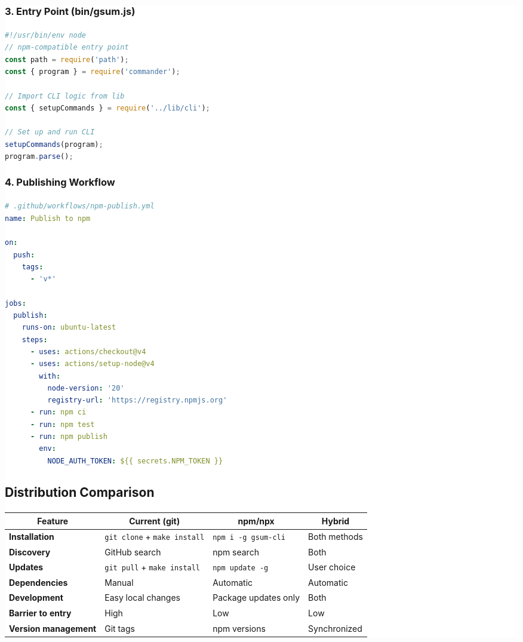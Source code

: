 ### 3. Entry Point (bin/gsum.js)

```javascript
#!/usr/bin/env node
// npm-compatible entry point
const path = require('path');
const { program } = require('commander');

// Import CLI logic from lib
const { setupCommands } = require('../lib/cli');

// Set up and run CLI
setupCommands(program);
program.parse();
```

### 4. Publishing Workflow

```yaml
# .github/workflows/npm-publish.yml
name: Publish to npm

on:
  push:
    tags:
      - 'v*'

jobs:
  publish:
    runs-on: ubuntu-latest
    steps:
      - uses: actions/checkout@v4
      - uses: actions/setup-node@v4
        with:
          node-version: '20'
          registry-url: 'https://registry.npmjs.org'
      - run: npm ci
      - run: npm test
      - run: npm publish
        env:
          NODE_AUTH_TOKEN: ${{ secrets.NPM_TOKEN }}
```

## Distribution Comparison

| Feature | Current (git) | npm/npx | Hybrid |
|---------|---------------|---------|---------|
| **Installation** | `git clone` + `make install` | `npm i -g gsum-cli` | Both methods |
| **Discovery** | GitHub search | npm search | Both |
| **Updates** | `git pull` + `make install` | `npm update -g` | User choice |
| **Dependencies** | Manual | Automatic | Automatic |
| **Development** | Easy local changes | Package updates only | Both |
| **Barrier to entry** | High | Low | Low |
| **Version management** | Git tags | npm versions | Synchronized |

